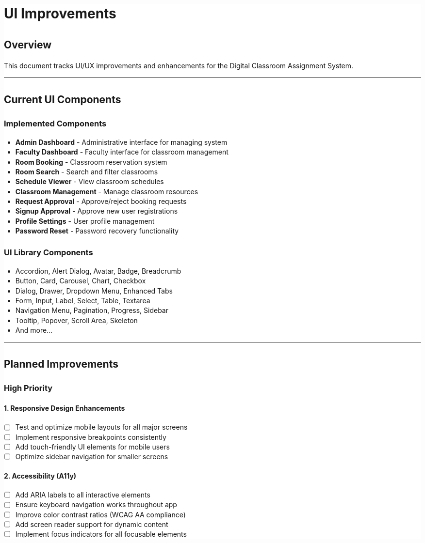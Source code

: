 # UI Improvements

## Overview
This document tracks UI/UX improvements and enhancements for the Digital Classroom Assignment System.

---

## Current UI Components

### Implemented Components
- **Admin Dashboard** - Administrative interface for managing system
- **Faculty Dashboard** - Faculty interface for classroom management
- **Room Booking** - Classroom reservation system
- **Room Search** - Search and filter classrooms
- **Schedule Viewer** - View classroom schedules
- **Classroom Management** - Manage classroom resources
- **Request Approval** - Approve/reject booking requests
- **Signup Approval** - Approve new user registrations
- **Profile Settings** - User profile management
- **Password Reset** - Password recovery functionality

### UI Library Components
- Accordion, Alert Dialog, Avatar, Badge, Breadcrumb
- Button, Card, Carousel, Chart, Checkbox
- Dialog, Drawer, Dropdown Menu, Enhanced Tabs
- Form, Input, Label, Select, Table, Textarea
- Navigation Menu, Pagination, Progress, Sidebar
- Tooltip, Popover, Scroll Area, Skeleton
- And more...

---

## Planned Improvements

### High Priority

#### 1. Responsive Design Enhancements
- [ ] Test and optimize mobile layouts for all major screens
- [ ] Implement responsive breakpoints consistently
- [ ] Add touch-friendly UI elements for mobile users
- [ ] Optimize sidebar navigation for smaller screens

#### 2. Accessibility (A11y)
- [ ] Add ARIA labels to all interactive elements
- [ ] Ensure keyboard navigation works throughout app
- [ ] Improve color contrast ratios (WCAG AA compliance)
- [ ] Add screen reader support for dynamic content
- [ ] Implement focus indicators for all focusable elements
